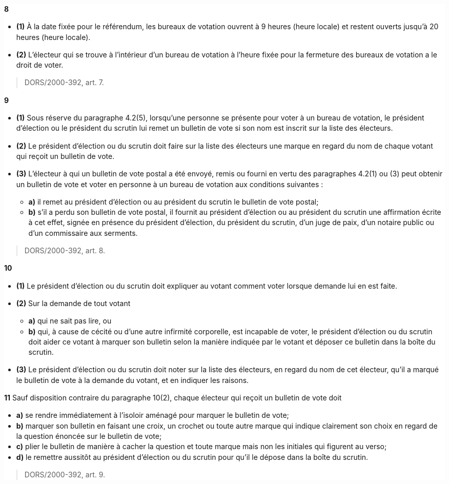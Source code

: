 

**8** 

- **(1)** À la date fixée pour le référendum, les bureaux de votation ouvrent à 9 heures (heure locale) et restent ouverts jusqu’à 20 heures (heure locale).

- **(2)** L’électeur qui se trouve à l’intérieur d’un bureau de votation à l’heure fixée pour la fermeture des bureaux de votation a le droit de voter.
> DORS/2000-392, art. 7.




**9** 

- **(1)** Sous réserve du paragraphe 4.2(5), lorsqu’une personne se présente pour voter à un bureau de votation, le président d’élection ou le président du scrutin lui remet un bulletin de vote si son nom est inscrit sur la liste des électeurs.

- **(2)** Le président d’élection ou du scrutin doit faire sur la liste des électeurs une marque en regard du nom de chaque votant qui reçoit un bulletin de vote.

- **(3)** L’électeur à qui un bulletin de vote postal a été envoyé, remis ou fourni en vertu des paragraphes 4.2(1) ou (3) peut obtenir un bulletin de vote et voter en personne à un bureau de votation aux conditions suivantes :
	- **a)** il remet au président d’élection ou au président du scrutin le bulletin de vote postal;
	- **b)** s’il a perdu son bulletin de vote postal, il fournit au président d’élection ou au président du scrutin une affirmation écrite à cet effet, signée en présence du président d’élection, du président du scrutin, d’un juge de paix, d’un notaire public ou d’un commissaire aux serments.
> DORS/2000-392, art. 8.




**10** 

- **(1)** Le président d’élection ou du scrutin doit expliquer au votant comment voter lorsque demande lui en est faite.

- **(2)** Sur la demande de tout votant
	- **a)** qui ne sait pas lire, ou
	- **b)** qui, à cause de cécité ou d’une autre infirmité corporelle, est incapable de voter,
le président d’élection ou du scrutin doit aider ce votant à marquer son bulletin selon la manière indiquée par le votant et déposer ce bulletin dans la boîte du scrutin.

- **(3)** Le président d’élection ou du scrutin doit noter sur la liste des électeurs, en regard du nom de cet électeur, qu’il a marqué le bulletin de vote à la demande du votant, et en indiquer les raisons.



**11** Sauf disposition contraire du paragraphe 10(2), chaque électeur qui reçoit un bulletin de vote doit
- **a)** se rendre immédiatement à l’isoloir aménagé pour marquer le bulletin de vote;
- **b)** marquer son bulletin en faisant une croix, un crochet ou toute autre marque qui indique clairement son choix en regard de la question énoncée sur le bulletin de vote;
- **c)** plier le bulletin de manière à cacher la question et toute marque mais non les initiales qui figurent au verso;
- **d)** le remettre aussitôt au président d’élection ou du scrutin pour qu’il le dépose dans la boîte du scrutin.
> DORS/2000-392, art. 9.
